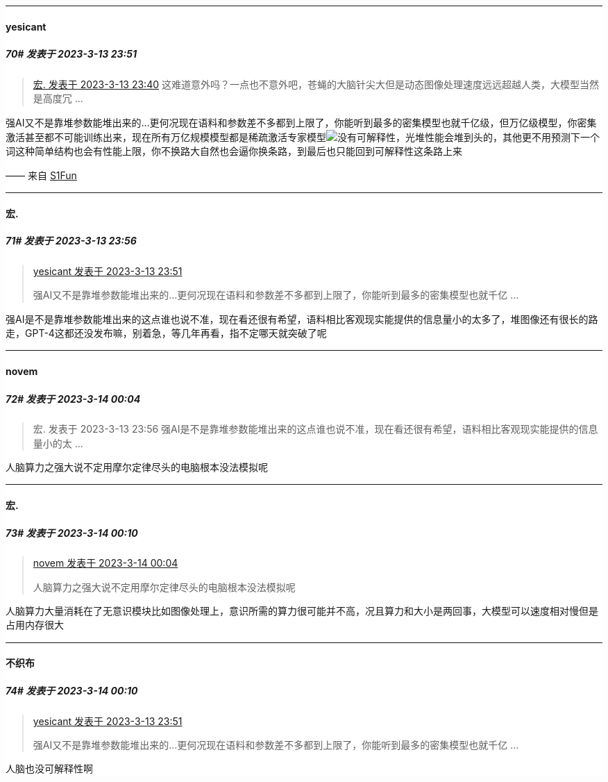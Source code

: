 
*****

####  yesicant  
##### 70#       发表于 2023-3-13 23:51

<blockquote><a href="httphttps://bbs.saraba1st.com/2b/forum.php?mod=redirect&amp;goto=findpost&amp;pid=60076156&amp;ptid=2123866" target="_blank">宏. 发表于 2023-3-13 23:40</a>
这难道意外吗？一点也不意外吧，苍蝇的大脑针尖大但是动态图像处理速度远远超越人类，大模型当然是高度冗 ...</blockquote>
强AI又不是靠堆参数能堆出来的…更何况现在语料和参数差不多都到上限了，你能听到最多的密集模型也就千亿级，但万亿级模型，你密集激活甚至都不可能训练出来，现在所有万亿规模模型都是稀疏激活专家模型<img src="https://static.saraba1st.com/image/smiley/face2017/065.png" referrerpolicy="no-referrer">没有可解释性，光堆性能会堆到头的，其他更不用预测下一个词这种简单结构也会有性能上限，你不换路大自然也会逼你换条路，到最后也只能回到可解释性这条路上来

—— 来自 [S1Fun](https://s1fun.koalcat.com)

*****

####  宏.  
##### 71#       发表于 2023-3-13 23:56

<blockquote><a href="httphttps://bbs.saraba1st.com/2b/forum.php?mod=redirect&amp;goto=findpost&amp;pid=60076272&amp;ptid=2123866" target="_blank">yesicant 发表于 2023-3-13 23:51</a>

强AI又不是靠堆参数能堆出来的…更何况现在语料和参数差不多都到上限了，你能听到最多的密集模型也就千亿 ...</blockquote>
强AI是不是靠堆参数能堆出来的这点谁也说不准，现在看还很有希望，语料相比客观现实能提供的信息量小的太多了，堆图像还有很长的路走，GPT-4这都还没发布嘛，别着急，等几年再看，指不定哪天就突破了呢


*****

####  novem  
##### 72#       发表于 2023-3-14 00:04

<blockquote>宏. 发表于 2023-3-13 23:56
强AI是不是靠堆参数能堆出来的这点谁也说不准，现在看还很有希望，语料相比客观现实能提供的信息量小的太 ...</blockquote>
人脑算力之强大说不定用摩尔定律尽头的电脑根本没法模拟呢

*****

####  宏.  
##### 73#       发表于 2023-3-14 00:10

<blockquote><a href="httphttps://bbs.saraba1st.com/2b/forum.php?mod=redirect&amp;goto=findpost&amp;pid=60076412&amp;ptid=2123866" target="_blank">novem 发表于 2023-3-14 00:04</a>

人脑算力之强大说不定用摩尔定律尽头的电脑根本没法模拟呢</blockquote>
人脑算力大量消耗在了无意识模块比如图像处理上，意识所需的算力很可能并不高，况且算力和大小是两回事，大模型可以速度相对慢但是占用内存很大

*****

####  不织布  
##### 74#       发表于 2023-3-14 00:10

<blockquote><a href="httphttps://bbs.saraba1st.com/2b/forum.php?mod=redirect&amp;goto=findpost&amp;pid=60076272&amp;ptid=2123866" target="_blank">yesicant 发表于 2023-3-13 23:51</a>

强AI又不是靠堆参数能堆出来的…更何况现在语料和参数差不多都到上限了，你能听到最多的密集模型也就千亿 ...</blockquote>
人脑也没可解释性啊

